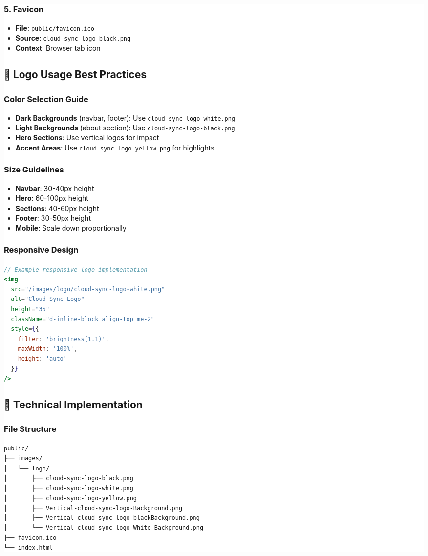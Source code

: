 ### **5. Favicon**
- **File**: `public/favicon.ico`
- **Source**: `cloud-sync-logo-black.png`
- **Context**: Browser tab icon

## 🎨 **Logo Usage Best Practices**

### **Color Selection Guide**
- **Dark Backgrounds** (navbar, footer): Use `cloud-sync-logo-white.png`
- **Light Backgrounds** (about section): Use `cloud-sync-logo-black.png`
- **Hero Sections**: Use vertical logos for impact
- **Accent Areas**: Use `cloud-sync-logo-yellow.png` for highlights

### **Size Guidelines**
- **Navbar**: 30-40px height
- **Hero**: 60-100px height
- **Sections**: 40-60px height
- **Footer**: 30-50px height
- **Mobile**: Scale down proportionally

### **Responsive Design**
```jsx
// Example responsive logo implementation
<img 
  src="/images/logo/cloud-sync-logo-white.png" 
  alt="Cloud Sync Logo" 
  height="35" 
  className="d-inline-block align-top me-2"
  style={{ 
    filter: 'brightness(1.1)',
    maxWidth: '100%',
    height: 'auto'
  }}
/>
```

## 🔧 **Technical Implementation**

### **File Structure**
```
public/
├── images/
│   └── logo/
│       ├── cloud-sync-logo-black.png
│       ├── cloud-sync-logo-white.png
│       ├── cloud-sync-logo-yellow.png
│       ├── Vertical-cloud-sync-logo-Background.png
│       ├── Vertical-cloud-sync-logo-blackBackground.png
│       └── Vertical-cloud-sync-logo-White Background.png
├── favicon.ico
└── index.html
```
